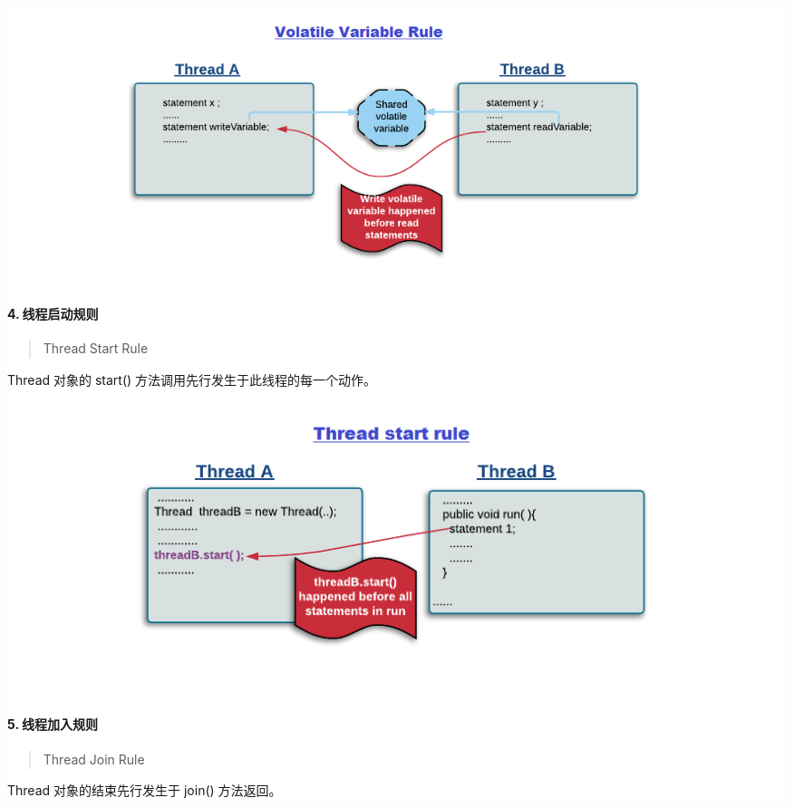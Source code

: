 <div align="center"><img src="assets/volatile-variable-rule-1534148747964.png" width="600"/></div>



#### 4. 线程启动规则

> Thread Start Rule

Thread 对象的 start() 方法调用先行发生于此线程的每一个动作。

<div align="center"><img src="assets/thread-start-rule-1534148760654.png" width="600"/></div>



#### 5. 线程加入规则

> Thread Join Rule

Thread 对象的结束先行发生于 join() 方法返回。
